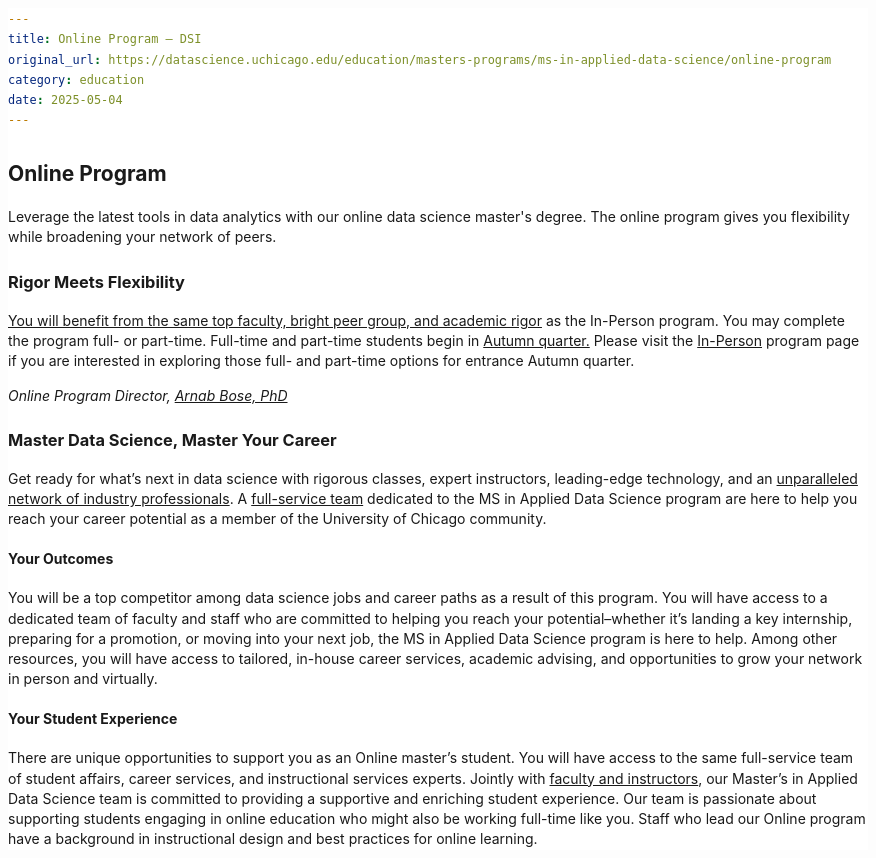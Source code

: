 ```yaml
---
title: Online Program – DSI
original_url: https://datascience.uchicago.edu/education/masters-programs/ms-in-applied-data-science/online-program
category: education
date: 2025-05-04
---
```


## Online Program

Leverage the latest tools in data analytics with our online data science master's degree. The online program gives you flexibility while broadening your network of peers.

### Rigor Meets Flexibility

[You will benefit from the same top faculty, bright peer group, and academic rigor](https://www.youtube.com/watch?v=9kHtZxp1RVg&list=PL0IrIAIuK93EonLgPKZ7oIcpt0p_j58vm&index=9) as the In-Person program. You may complete the program full- or part-time. Full-time and part-time students begin in [Autumn quarter.](https://www.uchicago.edu/en/education-and-research/academic-calendar) Please visit the [In-Person](https://datascience.uchicago.edu/education/masters-programs/in-person-program/) program page if you are interested in exploring those full- and part-time options for entrance Autumn quarter.

*Online Program Director, [Arnab Bose, PhD](https://datascience.uchicago.edu/people/arnab-bose-phd/)*

### Master Data Science, Master Your Career

Get ready for what’s next in data science with rigorous classes, expert instructors, leading-edge technology, and an [unparalleled network of industry professionals](https://datascience.uchicago.edu/education/masters-programs/ms-in-applied-data-science/instructors-staff/). A [full-service team](https://datascience.uchicago.edu/education/masters-programs/ms-in-applied-data-science/instructors-staff/) dedicated to the MS in Applied Data Science program are here to help you reach your career potential as a member of the University of Chicago community.

#### Your Outcomes

You will be a top competitor among data science jobs and career paths as a result of this program. You will have access to a dedicated team of faculty and staff who are committed to helping you reach your potential–whether it’s landing a key internship, preparing for a promotion, or moving into your next job, the MS in Applied Data Science program is here to help. Among other resources, you will have access to tailored, in-house career services, academic advising, and opportunities to grow your network in person and virtually.

#### Your Student Experience

There are unique opportunities to support you as an Online master’s student. You will have access to the same full-service team of student affairs, career services, and instructional services experts. Jointly with [faculty and instructors](https://datascience.uchicago.edu/education/masters-programs/ms-in-applied-data-science/instructors-staff/), our Master’s in Applied Data Science team is committed to providing a supportive and enriching student experience. Our team is passionate about supporting students engaging in online education who might also be working full-time like you. Staff who lead our Online program have a background in instructional design and best practices for online learning.
